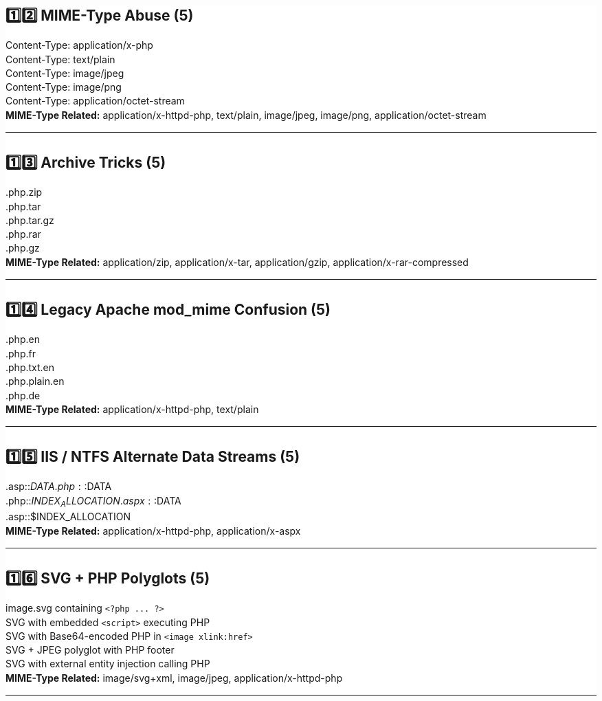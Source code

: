 
## 1️⃣2️⃣ MIME-Type Abuse (5)
Content-Type: application/x-php  
Content-Type: text/plain  
Content-Type: image/jpeg  
Content-Type: image/png  
Content-Type: application/octet-stream  
**MIME-Type Related:** application/x-httpd-php, text/plain, image/jpeg, image/png, application/octet-stream

---

## 1️⃣3️⃣ Archive Tricks (5)
.php.zip  
.php.tar  
.php.tar.gz  
.php.rar  
.php.gz  
**MIME-Type Related:** application/zip, application/x-tar, application/gzip, application/x-rar-compressed

---

## 1️⃣4️⃣ Legacy Apache mod_mime Confusion (5)
.php.en  
.php.fr  
.php.txt.en  
.php.plain.en  
.php.de  
**MIME-Type Related:** application/x-httpd-php, text/plain

---

## 1️⃣5️⃣ IIS / NTFS Alternate Data Streams (5)
.asp::$DATA  
.php::$DATA  
.php::$INDEX_ALLOCATION  
.aspx::$DATA  
.asp::$INDEX_ALLOCATION  
**MIME-Type Related:** application/x-httpd-php, application/x-aspx

---

## 1️⃣6️⃣ SVG + PHP Polyglots (5)
image.svg containing `<?php ... ?>`  
SVG with embedded `<script>` executing PHP  
SVG with Base64-encoded PHP in `<image xlink:href>`  
SVG + JPEG polyglot with PHP footer  
SVG with external entity injection calling PHP  
**MIME-Type Related:** image/svg+xml, image/jpeg, application/x-httpd-php

---